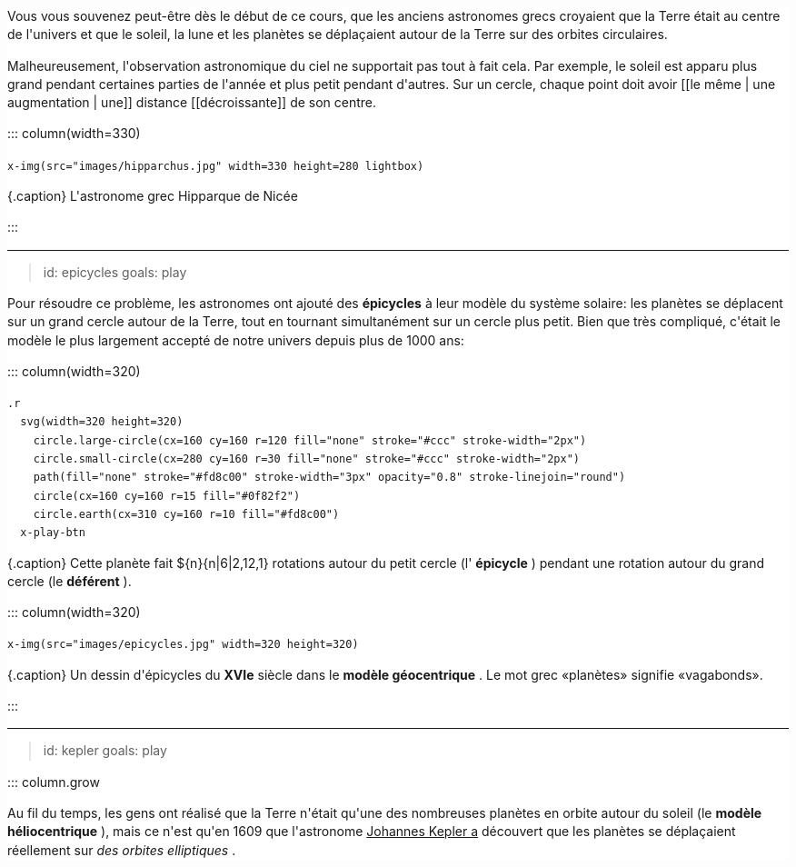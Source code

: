 Vous vous souvenez peut-être dès le début de ce cours, que les anciens astronomes grecs croyaient que la Terre était au centre de l'univers et que le soleil, la lune et les planètes se déplaçaient autour de la Terre sur des orbites circulaires. 

Malheureusement, l'observation astronomique du ciel ne supportait pas tout à fait cela. Par exemple, le soleil est apparu plus grand pendant certaines parties de l'année et plus petit pendant d'autres. Sur un cercle, chaque point doit avoir [[le même | une augmentation | une]] distance [[décroissante]] de son centre. 

::: column(width=330)

    x-img(src="images/hipparchus.jpg" width=330 height=280 lightbox)

{.caption} L'astronome grec Hipparque de Nicée 

:::

---
> id: epicycles
> goals: play

Pour résoudre ce problème, les astronomes ont ajouté des __épicycles__ à leur modèle du système solaire: les planètes se déplacent sur un grand cercle autour de la Terre, tout en tournant simultanément sur un cercle plus petit. Bien que très compliqué, c'était le modèle le plus largement accepté de notre univers depuis plus de 1000 ans: 

::: column(width=320)

    .r
      svg(width=320 height=320)
        circle.large-circle(cx=160 cy=160 r=120 fill="none" stroke="#ccc" stroke-width="2px")
        circle.small-circle(cx=280 cy=160 r=30 fill="none" stroke="#ccc" stroke-width="2px")
        path(fill="none" stroke="#fd8c00" stroke-width="3px" opacity="0.8" stroke-linejoin="round")
        circle(cx=160 cy=160 r=15 fill="#0f82f2")
        circle.earth(cx=310 cy=160 r=10 fill="#fd8c00")
      x-play-btn

{.caption} Cette planète fait ${n}{n|6|2,12,1} rotations autour du petit cercle (l' __épicycle__ ) pendant une rotation autour du grand cercle (le __déférent__ ). 

::: column(width=320)

    x-img(src="images/epicycles.jpg" width=320 height=320)

{.caption} Un dessin d'épicycles du __XVIe__ siècle dans le __modèle géocentrique__ . Le mot grec «planètes» signifie «vagabonds». 

:::

---
> id: kepler
> goals: play

::: column.grow

Au fil du temps, les gens ont réalisé que la Terre n'était qu'une des nombreuses planètes en orbite autour du soleil (le __modèle héliocentrique__ ), mais ce n'est qu'en 1609 que l'astronome [Johannes Kepler a](bio:kepler) découvert que les planètes se déplaçaient réellement sur _des orbites elliptiques_ . 
